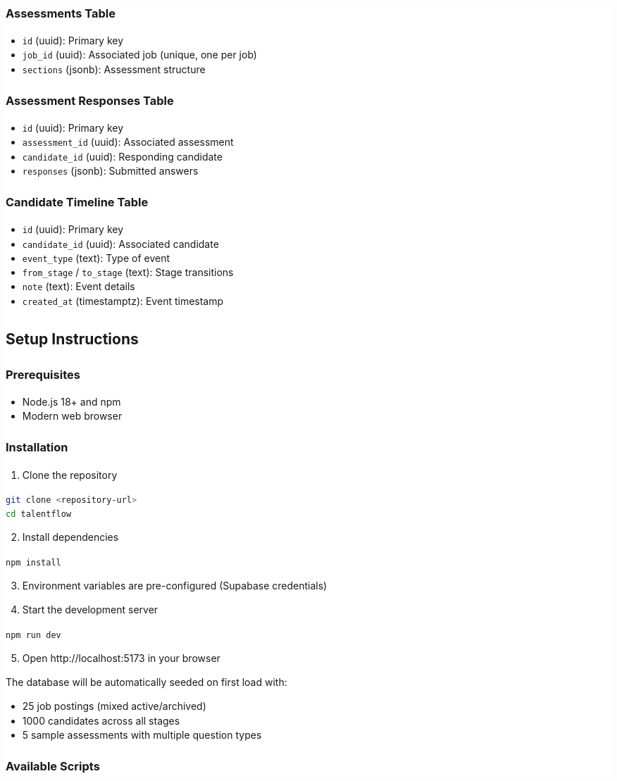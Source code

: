 ### Assessments Table
- `id` (uuid): Primary key
- `job_id` (uuid): Associated job (unique, one per job)
- `sections` (jsonb): Assessment structure

### Assessment Responses Table
- `id` (uuid): Primary key
- `assessment_id` (uuid): Associated assessment
- `candidate_id` (uuid): Responding candidate
- `responses` (jsonb): Submitted answers

### Candidate Timeline Table
- `id` (uuid): Primary key
- `candidate_id` (uuid): Associated candidate
- `event_type` (text): Type of event
- `from_stage` / `to_stage` (text): Stage transitions
- `note` (text): Event details
- `created_at` (timestamptz): Event timestamp

## Setup Instructions

### Prerequisites
- Node.js 18+ and npm
- Modern web browser

### Installation

1. Clone the repository
```bash
git clone <repository-url>
cd talentflow
```

2. Install dependencies
```bash
npm install
```

3. Environment variables are pre-configured (Supabase credentials)

4. Start the development server
```bash
npm run dev
```

5. Open http://localhost:5173 in your browser

The database will be automatically seeded on first load with:
- 25 job postings (mixed active/archived)
- 1000 candidates across all stages
- 5 sample assessments with multiple question types

### Available Scripts
